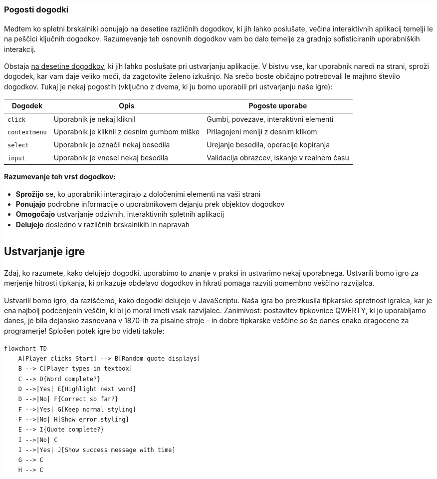 ### Pogosti dogodki

Medtem ko spletni brskalniki ponujajo na desetine različnih dogodkov, ki jih lahko poslušate, večina interaktivnih aplikacij temelji le na peščici ključnih dogodkov. Razumevanje teh osnovnih dogodkov vam bo dalo temelje za gradnjo sofisticiranih uporabniških interakcij.

Obstaja [na desetine dogodkov](https://developer.mozilla.org/docs/Web/Events), ki jih lahko poslušate pri ustvarjanju aplikacije. V bistvu vse, kar uporabnik naredi na strani, sproži dogodek, kar vam daje veliko moči, da zagotovite želeno izkušnjo. Na srečo boste običajno potrebovali le majhno število dogodkov. Tukaj je nekaj pogostih (vključno z dvema, ki ju bomo uporabili pri ustvarjanju naše igre):

| Dogodek | Opis | Pogoste uporabe |
|---------|------|-----------------|
| `click` | Uporabnik je nekaj kliknil | Gumbi, povezave, interaktivni elementi |
| `contextmenu` | Uporabnik je kliknil z desnim gumbom miške | Prilagojeni meniji z desnim klikom |
| `select` | Uporabnik je označil nekaj besedila | Urejanje besedila, operacije kopiranja |
| `input` | Uporabnik je vnesel nekaj besedila | Validacija obrazcev, iskanje v realnem času |

**Razumevanje teh vrst dogodkov:**
- **Sprožijo** se, ko uporabniki interagirajo z določenimi elementi na vaši strani
- **Ponujajo** podrobne informacije o uporabnikovem dejanju prek objektov dogodkov
- **Omogočajo** ustvarjanje odzivnih, interaktivnih spletnih aplikacij
- **Delujejo** dosledno v različnih brskalnikih in napravah

## Ustvarjanje igre

Zdaj, ko razumete, kako delujejo dogodki, uporabimo to znanje v praksi in ustvarimo nekaj uporabnega. Ustvarili bomo igro za merjenje hitrosti tipkanja, ki prikazuje obdelavo dogodkov in hkrati pomaga razviti pomembno veščino razvijalca.

Ustvarili bomo igro, da raziščemo, kako dogodki delujejo v JavaScriptu. Naša igra bo preizkusila tipkarsko spretnost igralca, kar je ena najbolj podcenjenih veščin, ki bi jo moral imeti vsak razvijalec. Zanimivost: postavitev tipkovnice QWERTY, ki jo uporabljamo danes, je bila dejansko zasnovana v 1870-ih za pisalne stroje - in dobre tipkarske veščine so še danes enako dragocene za programerje! Splošen potek igre bo videti takole:

```mermaid
flowchart TD
    A[Player clicks Start] --> B[Random quote displays]
    B --> C[Player types in textbox]
    C --> D{Word complete?}
    D -->|Yes| E[Highlight next word]
    D -->|No| F{Correct so far?}
    F -->|Yes| G[Keep normal styling]
    F -->|No| H[Show error styling]
    E --> I{Quote complete?}
    I -->|No| C
    I -->|Yes| J[Show success message with time]
    G --> C
    H --> C
```

